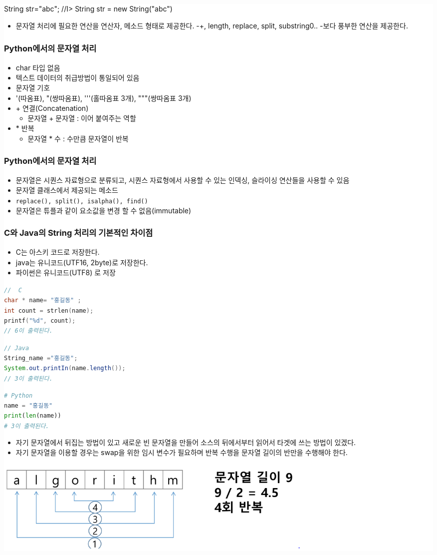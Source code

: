 String str="abc"; //I> String str = new String("abc")
- 문자열 처리에 필요한 연산을 연산자, 메소드 형태로 제공한다.
-+, length, replace, split, substring0..
-보다 풍부한 연산을 제공한다.

### Python에서의 문자열 처리
- char 타입 없음
- 텍스트 데이터의 취급방법이 통일되어 있음
- 문자열 기호
- '(따옴표), "(쌍따옴표), '''(홀따옴표 3개), """(쌍따옴표 3개) 
- \+ 연결(Concatenation)
  - 문자열 + 문자열 : 이어 붙여주는 역할
- \* 반복
  - 문자열 * 수 : 수만큼 문자열이 반복

### Python에서의 문자열 처리
- 문자열은 시퀀스 자료형으로 분류되고, 시퀀스 자료형에서 사용할 수 있는 인덱싱, 슬라이싱 연산들을 사용할 수 있음
- 문자열 클래스에서 제공되는 메소드
- `replace(), split(), isalpha(), find()`
- 문자열은 튜플과 같이 요소값을 변경 할 수 없음(immutable)

### C와 Java의 String 처리의 기본적인 차이점
- C는 아스키 코드로 저장한다.
- java는 유니코드(UTF16, 2byte)로 저장한다.
- 파이썬은 유니코드(UTF8) 로 저장
```C
//  C
char * name= "홍길동" ;
int count = strlen(name);
printf("%d", count);
// 6이 출력된다.
```

```Java
// Java
String_name ="홍길동";
System.out.printIn(name.length());
// 3이 출력된다.
```
```py
# Python
name = "홍길동"
print(len(name))
# 3이 출력된다.
```
- 자기 문자열에서 뒤집는 방법이 있고 새로운 빈 문자열을 만들어 소스의 뒤에서부터 읽어서 타겟에 쓰는 방법이 있겠다.
- 자기 문자열을 이용할 경우는 swap을 위한 임시 변수가
필요하며 반복 수행을 문자열 길이의 반만을 수행해야 한다.

![알고리즘 문자열 반복](image/0807_7.png)
